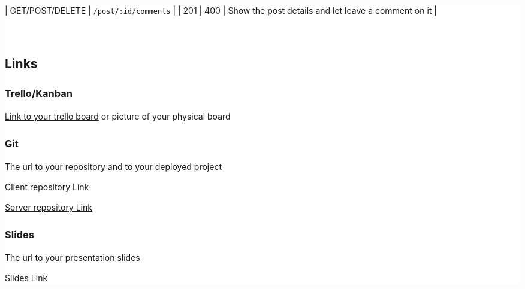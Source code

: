 | GET/POST/DELETE         | `/post/:id/comments`                        |                              | 201            | 400          | Show the post details and let leave a comment on it                                        |



<br>


## Links

### Trello/Kanban

[Link to your trello board](https://trello.com/b/iloDccrZ/backlog-quest) 
or picture of your physical board

### Git

The url to your repository and to your deployed project

[Client repository Link](https://safe-space-app.netlify.app/)

[Server repository Link](https://expensive-loincloth-colt.cyclic.app/api)


### Slides

The url to your presentation slides

[Slides Link](https://www.canva.com/design/DAFfID-Om_c/foi3qYGK69WcgQE56yWnUg/view?utm_content=DAFfID-Om_c&utm_campaign=designshare&utm_medium=link&utm_source=homepage_design_menu)